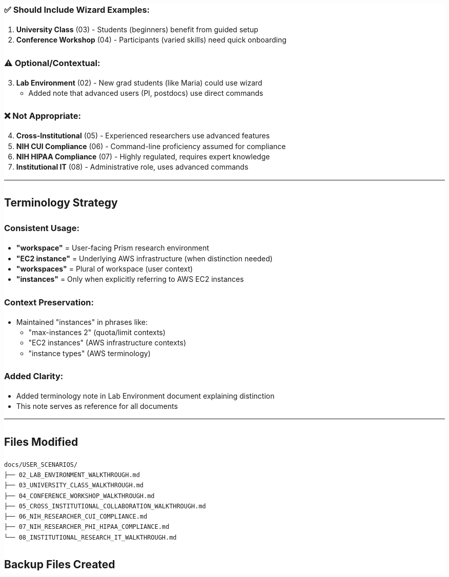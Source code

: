 ### ✅ **Should Include Wizard Examples**:
1. **University Class** (03) - Students (beginners) benefit from guided setup
2. **Conference Workshop** (04) - Participants (varied skills) need quick onboarding

### ⚠️ **Optional/Contextual**:
3. **Lab Environment** (02) - New grad students (like Maria) could use wizard
   - Added note that advanced users (PI, postdocs) use direct commands

### ❌ **Not Appropriate**:
4. **Cross-Institutional** (05) - Experienced researchers use advanced features
5. **NIH CUI Compliance** (06) - Command-line proficiency assumed for compliance
6. **NIH HIPAA Compliance** (07) - Highly regulated, requires expert knowledge
7. **Institutional IT** (08) - Administrative role, uses advanced commands

---

## Terminology Strategy

### **Consistent Usage**:
- **"workspace"** = User-facing Prism research environment
- **"EC2 instance"** = Underlying AWS infrastructure (when distinction needed)
- **"workspaces"** = Plural of workspace (user context)
- **"instances"** = Only when explicitly referring to AWS EC2 instances

### **Context Preservation**:
- Maintained "instances" in phrases like:
  - "max-instances 2" (quota/limit contexts)
  - "EC2 instances" (AWS infrastructure contexts)
  - "instance types" (AWS terminology)
  
### **Added Clarity**:
- Added terminology note in Lab Environment document explaining distinction
- This note serves as reference for all documents

---

## Files Modified

```
docs/USER_SCENARIOS/
├── 02_LAB_ENVIRONMENT_WALKTHROUGH.md
├── 03_UNIVERSITY_CLASS_WALKTHROUGH.md
├── 04_CONFERENCE_WORKSHOP_WALKTHROUGH.md
├── 05_CROSS_INSTITUTIONAL_COLLABORATION_WALKTHROUGH.md
├── 06_NIH_RESEARCHER_CUI_COMPLIANCE.md
├── 07_NIH_RESEARCHER_PHI_HIPAA_COMPLIANCE.md
└── 08_INSTITUTIONAL_RESEARCH_IT_WALKTHROUGH.md
```

## Backup Files Created
